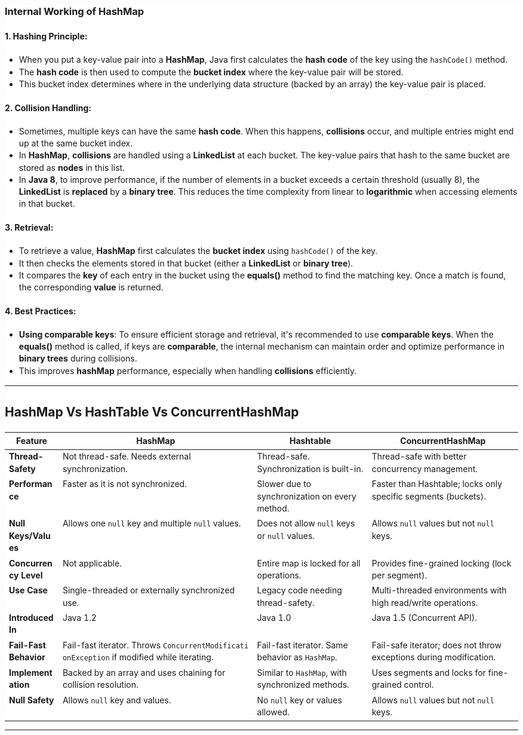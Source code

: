 
### **Internal Working of HashMap**

#### 1. **Hashing Principle**:

- When you put a key-value pair into a **HashMap**, Java first calculates the **hash code** of the key using the `hashCode()` method.
- The **hash code** is then used to compute the **bucket index** where the key-value pair will be stored.
- This bucket index determines where in the underlying data structure (backed by an array) the key-value pair is placed.

#### 2. **Collision Handling**:

- Sometimes, multiple keys can have the same **hash code**. When this happens, **collisions** occur, and multiple entries might end up at the same bucket index.
- In **HashMap**, **collisions** are handled using a **LinkedList** at each bucket. The key-value pairs that hash to the same bucket are stored as **nodes** in this list.
- In **Java 8**, to improve performance, if the number of elements in a bucket exceeds a certain threshold (usually 8), the **LinkedList** is **replaced** by a **binary tree**. This reduces the time complexity from linear to **logarithmic** when accessing elements in that bucket.

#### 3. **Retrieval**:

- To retrieve a value, **HashMap** first calculates the **bucket index** using `hashCode()` of the key.
- It then checks the elements stored in that bucket (either a **LinkedList** or **binary tree**).
- It compares the **key** of each entry in the bucket using the **equals()** method to find the matching key. Once a match is found, the corresponding **value** is returned.

#### 4. **Best Practices**:

- **Using comparable keys**: To ensure efficient storage and retrieval, it's recommended to use **comparable keys**. When the **equals()** method is called, if keys are **comparable**, the internal mechanism can maintain order and optimize performance in **binary trees** during collisions.
- This improves **hashMap** performance, especially when handling **collisions** efficiently.

---
## HashMap Vs HashTable Vs ConcurrentHashMap

| **Feature**            | **HashMap**                                                                               | **Hashtable**                                    | **ConcurrentHashMap**                                              |
| ---------------------- | ----------------------------------------------------------------------------------------- | ------------------------------------------------ | ------------------------------------------------------------------ |
| **Thread-Safety**      | Not thread-safe. Needs external synchronization.                                          | Thread-safe. Synchronization is built-in.        | Thread-safe with better concurrency management.                    |
| **Performance**        | Faster as it is not synchronized.                                                         | Slower due to synchronization on every method.   | Faster than Hashtable; locks only specific segments (buckets).     |
| **Null Keys/Values**   | Allows one `null` key and multiple `null` values.                                         | Does not allow `null` keys or `null` values.     | Allows `null` values but not `null` keys.                          |
| **Concurrency Level**  | Not applicable.                                                                           | Entire map is locked for all operations.         | Provides fine-grained locking (lock per segment).                  |
| **Use Case**           | Single-threaded or externally synchronized use.                                           | Legacy code needing thread-safety.               | Multi-threaded environments with high read/write operations.       |
| **Introduced In**      | Java 1.2                                                                                  | Java 1.0                                         | Java 1.5 (Concurrent API).                                         |
| **Fail-Fast Behavior** | Fail-fast iterator. Throws `ConcurrentModificationException` if modified while iterating. | Fail-fast iterator. Same behavior as `HashMap`.  | Fail-safe iterator; does not throw exceptions during modification. |
| **Implementation**     | Backed by an array and uses chaining for collision resolution.                            | Similar to `HashMap`, with synchronized methods. | Uses segments and locks for fine-grained control.                  |
| **Null Safety**        | Allows `null` key and values.                                                             | No `null` key or values allowed.                 | Allows `null` values but not `null` keys.                          |

---
